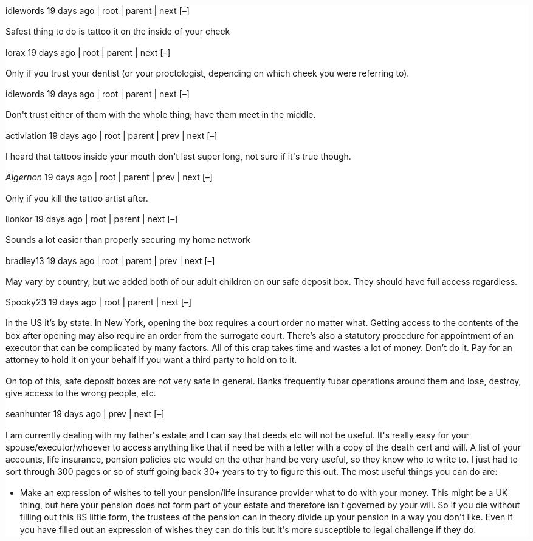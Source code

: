 
	
idlewords 19 days ago | root | parent | next [–]

Safest thing to do is tattoo it on the inside of your cheek

	
lorax 19 days ago | root | parent | next [–]

Only if you trust your dentist (or your proctologist, depending on which cheek you were referring to).

	
idlewords 19 days ago | root | parent | next [–]

Don't trust either of them with the whole thing; have them meet in the middle.

	
activiation 19 days ago | root | parent | prev | next [–]

I heard that tattoos inside your mouth don't last super long, not sure if it's true though.

	
_Algernon_ 19 days ago | root | parent | prev | next [–]

Only if you kill the tattoo artist after.

	
lionkor 19 days ago | root | parent | next [–]

Sounds a lot easier than properly securing my home network

	
bradley13 19 days ago | root | parent | prev | next [–]

May vary by country, but we added both of our adult children on our safe deposit box. They should have full access regardless.

	
Spooky23 19 days ago | root | parent | next [–]

In the US it’s by state. In New York, opening the box requires a court order no matter what. Getting access to the contents of the box after opening may also require an order from the surrogate court. There’s also a statutory procedure for appointment of an executor that can be complicated by many factors. All of this crap takes time and wastes a lot of money.
Don’t do it. Pay for an attorney to hold it on your behalf if you want a third party to hold on to it.

On top of this, safe deposit boxes are not very safe in general. Banks frequently fubar operations around them and lose, destroy, give access to the wrong people, etc.


	
seanhunter 19 days ago | prev | next [–]

I am currently dealing with my father's estate and I can say that deeds etc will not be useful. It's really easy for your spouse/executor/whoever to access anything like that if need be with a letter with a copy of the death cert and will. A list of your accounts, life insurance, pension policies etc would on the other hand be very useful, so they know who to write to. I just had to sort through 300 pages or so of stuff going back 30+ years to try to figure this out.
The most useful things you can do are:

- Make an expression of wishes to tell your pension/life insurance provider what to do with your money. This might be a UK thing, but here your pension does not form part of your estate and therefore isn't governed by your will. So if you die without filling out this BS little form, the trustees of the pension can in theory divide up your pension in a way you don't like. Even if you have filled out an expression of wishes they can do this but it's more susceptible to legal challenge if they do.
